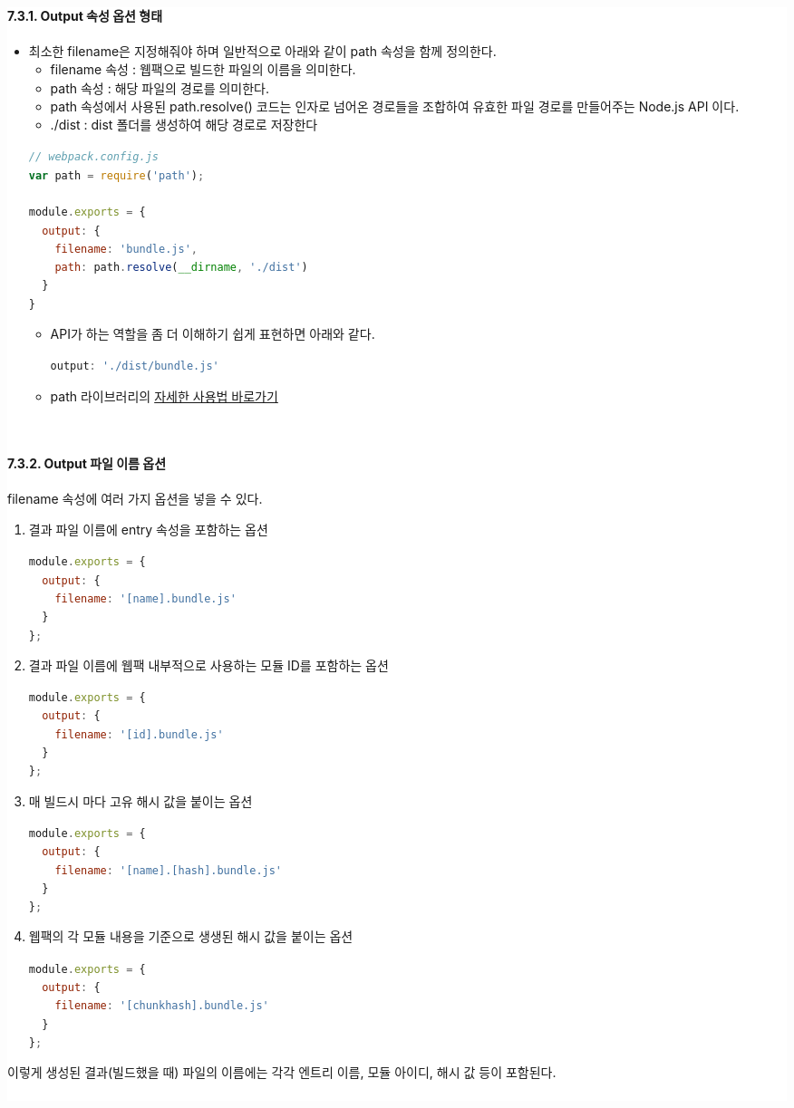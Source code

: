#### 7.3.1. Output 속성 옵션 형태
- 최소한 filename은 지정해줘야 하며 일반적으로 아래와 같이 path 속성을 함께 정의한다.
	- filename 속성 : 웹팩으로 빌드한 파일의 이름을 의미한다.
	- path 속성 : 해당 파일의 경로를 의미한다.
	- path 속성에서 사용된 path.resolve() 코드는 인자로 넘어온 경로들을 조합하여 유효한 파일 경로를 만들어주는 Node.js API 이다.
	- ./dist : dist 폴더를 생성하여 해당 경로로 저장한다
	```javascript
	// webpack.config.js
	var path = require('path');

	module.exports = {
	  output: {
	    filename: 'bundle.js',
	    path: path.resolve(__dirname, './dist')
	  }
	}
	```
	- API가 하는 역할을 좀 더 이해하기 쉽게 표현하면 아래와 같다.
		```javascript
		output: './dist/bundle.js'
		```
	- path 라이브러리의 [자세한 사용법 바로가기](https://nodejs.org/api/path.html)
<br />

#### 7.3.2. Output 파일 이름 옵션
filename 속성에 여러 가지 옵션을 넣을 수 있다.
1. 결과 파일 이름에 entry 속성을 포함하는 옵션
	```javascript
	module.exports = {
	  output: {
	    filename: '[name].bundle.js'
	  }
	};
	```
2. 결과 파일 이름에 웹팩 내부적으로 사용하는 모듈 ID를 포함하는 옵션
	```javascript
	module.exports = {
	  output: {
	    filename: '[id].bundle.js'
	  }
	};
	```
3. 매 빌드시 마다 고유 해시 값을 붙이는 옵션
	```javascript
	module.exports = {
	  output: {
	    filename: '[name].[hash].bundle.js'
	  }
	};
	```
4. 웹팩의 각 모듈 내용을 기준으로 생생된 해시 값을 붙이는 옵션
	```javascript
	module.exports = {
	  output: {
	    filename: '[chunkhash].bundle.js'
	  }
	};
	```
이렇게 생성된 결과(빌드했을 때) 파일의 이름에는 각각 엔트리 이름, 모듈 아이디, 해시 값 등이 포함된다.<br />
<br />

